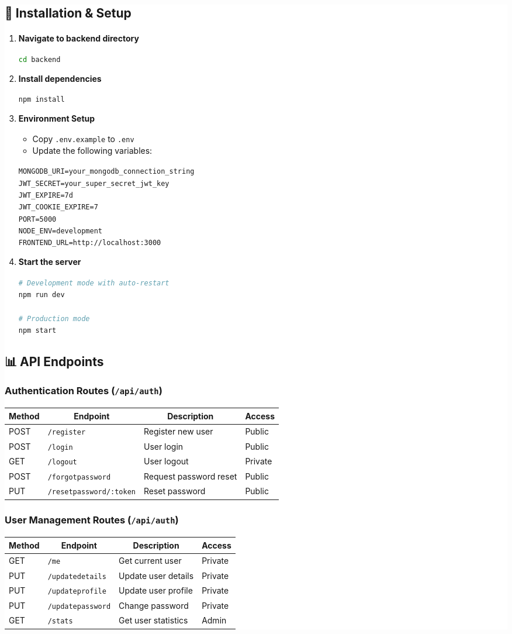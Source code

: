 ## 🔧 Installation & Setup

1. **Navigate to backend directory**
   ```bash
   cd backend
   ```

2. **Install dependencies**
   ```bash
   npm install
   ```

3. **Environment Setup**
   - Copy `.env.example` to `.env`
   - Update the following variables:
   ```
   MONGODB_URI=your_mongodb_connection_string
   JWT_SECRET=your_super_secret_jwt_key
   JWT_EXPIRE=7d
   JWT_COOKIE_EXPIRE=7
   PORT=5000
   NODE_ENV=development
   FRONTEND_URL=http://localhost:3000
   ```

4. **Start the server**
   ```bash
   # Development mode with auto-restart
   npm run dev

   # Production mode
   npm start
   ```

## 📊 API Endpoints

### Authentication Routes (`/api/auth`)

| Method | Endpoint | Description | Access |
|--------|----------|-------------|---------|
| POST | `/register` | Register new user | Public |
| POST | `/login` | User login | Public |
| GET | `/logout` | User logout | Private |
| POST | `/forgotpassword` | Request password reset | Public |
| PUT | `/resetpassword/:token` | Reset password | Public |

### User Management Routes (`/api/auth`)

| Method | Endpoint | Description | Access |
|--------|----------|-------------|---------|
| GET | `/me` | Get current user | Private |
| PUT | `/updatedetails` | Update user details | Private |
| PUT | `/updateprofile` | Update user profile | Private |
| PUT | `/updatepassword` | Change password | Private |
| GET | `/stats` | Get user statistics | Admin |
